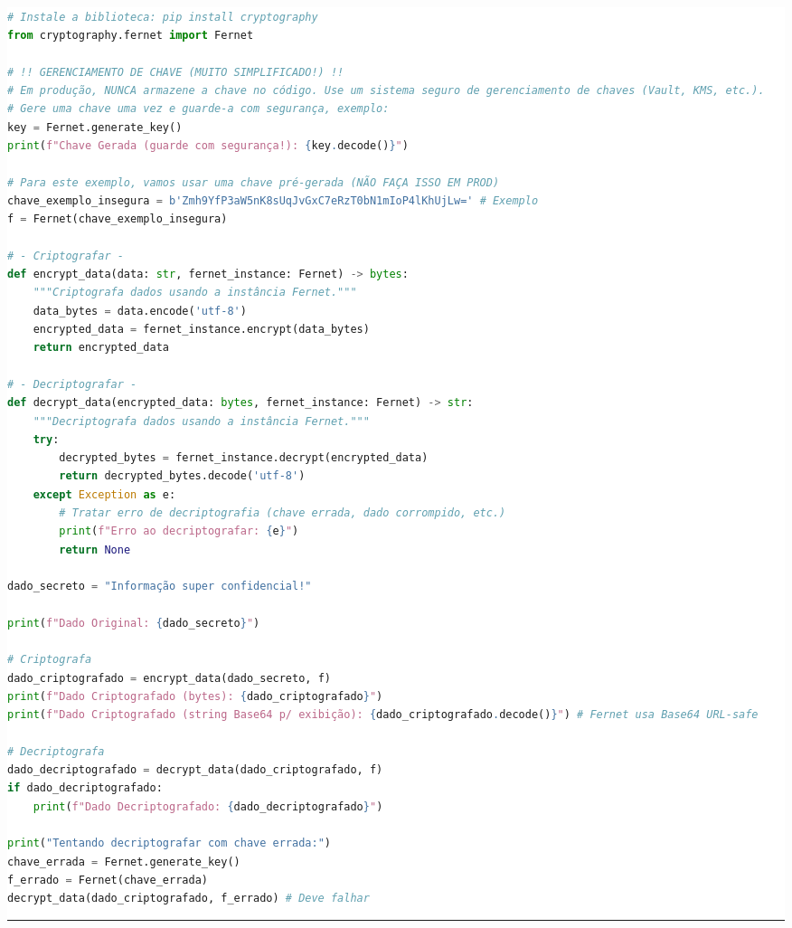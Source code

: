 ```python
# Instale a biblioteca: pip install cryptography
from cryptography.fernet import Fernet

# !! GERENCIAMENTO DE CHAVE (MUITO SIMPLIFICADO!) !!
# Em produção, NUNCA armazene a chave no código. Use um sistema seguro de gerenciamento de chaves (Vault, KMS, etc.).
# Gere uma chave uma vez e guarde-a com segurança, exemplo:
key = Fernet.generate_key()
print(f"Chave Gerada (guarde com segurança!): {key.decode()}")

# Para este exemplo, vamos usar uma chave pré-gerada (NÃO FAÇA ISSO EM PROD)
chave_exemplo_insegura = b'Zmh9YfP3aW5nK8sUqJvGxC7eRzT0bN1mIoP4lKhUjLw=' # Exemplo
f = Fernet(chave_exemplo_insegura)

# - Criptografar -
def encrypt_data(data: str, fernet_instance: Fernet) -> bytes:
    """Criptografa dados usando a instância Fernet."""
    data_bytes = data.encode('utf-8')
    encrypted_data = fernet_instance.encrypt(data_bytes)
    return encrypted_data

# - Decriptografar -
def decrypt_data(encrypted_data: bytes, fernet_instance: Fernet) -> str:
    """Decriptografa dados usando a instância Fernet."""
    try:
        decrypted_bytes = fernet_instance.decrypt(encrypted_data)
        return decrypted_bytes.decode('utf-8')
    except Exception as e:
        # Tratar erro de decriptografia (chave errada, dado corrompido, etc.)
        print(f"Erro ao decriptografar: {e}")
        return None

dado_secreto = "Informação super confidencial!"

print(f"Dado Original: {dado_secreto}")

# Criptografa
dado_criptografado = encrypt_data(dado_secreto, f)
print(f"Dado Criptografado (bytes): {dado_criptografado}")
print(f"Dado Criptografado (string Base64 p/ exibição): {dado_criptografado.decode()}") # Fernet usa Base64 URL-safe

# Decriptografa
dado_decriptografado = decrypt_data(dado_criptografado, f)
if dado_decriptografado:
    print(f"Dado Decriptografado: {dado_decriptografado}")

print("Tentando decriptografar com chave errada:")
chave_errada = Fernet.generate_key()
f_errado = Fernet(chave_errada)
decrypt_data(dado_criptografado, f_errado) # Deve falhar
```
---

